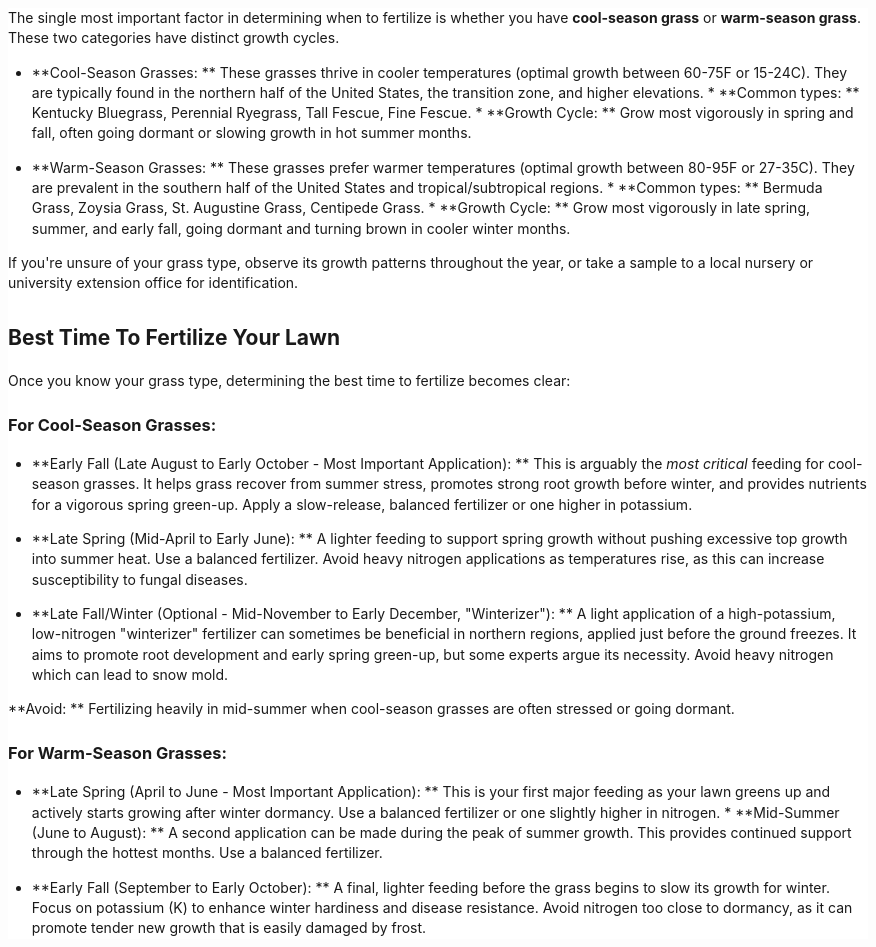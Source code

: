 The single most important factor in determining when to fertilize is whether you have **cool-season grass** or **warm-season grass**. These two categories have distinct growth cycles.

* **Cool-Season Grasses: ** These grasses thrive in cooler temperatures (optimal growth between 60-75F or 15-24C). They are typically found in the northern half of the United States, the transition zone, and higher elevations. * **Common types: ** Kentucky Bluegrass, Perennial Ryegrass, Tall Fescue, Fine Fescue. * **Growth Cycle: ** Grow most vigorously in spring and fall, often going dormant or slowing growth in hot summer months.

* **Warm-Season Grasses: ** These grasses prefer warmer temperatures (optimal growth between 80-95F or 27-35C). They are prevalent in the southern half of the United States and tropical/subtropical regions. * **Common types: ** Bermuda Grass, Zoysia Grass, St. Augustine Grass, Centipede Grass. * **Growth Cycle: ** Grow most vigorously in late spring, summer, and early fall, going dormant and turning brown in cooler winter months.

If you're unsure of your grass type, observe its growth patterns throughout the year, or take a sample to a local nursery or university extension office for identification.

##  Best Time To Fertilize Your Lawn

Once you know your grass type, determining the best time to fertilize becomes clear:

###  For Cool-Season Grasses:

* **Early Fall (Late August to Early October - Most Important Application): ** This is arguably the *most critical* feeding for cool-season grasses. It helps grass recover from summer stress, promotes strong root growth before winter, and provides nutrients for a vigorous spring green-up. Apply a slow-release, balanced fertilizer or one higher in potassium.

* **Late Spring (Mid-April to Early June): ** A lighter feeding to support spring growth without pushing excessive top growth into summer heat. Use a balanced fertilizer. Avoid heavy nitrogen applications as temperatures rise, as this can increase susceptibility to fungal diseases.

* **Late Fall/Winter (Optional - Mid-November to Early December, "Winterizer"): ** A light application of a high-potassium, low-nitrogen "winterizer" fertilizer can sometimes be beneficial in northern regions, applied just before the ground freezes. It aims to promote root development and early spring green-up, but some experts argue its necessity. Avoid heavy nitrogen which can lead to snow mold.

**Avoid: ** Fertilizing heavily in mid-summer when cool-season grasses are often stressed or going dormant.

###  For Warm-Season Grasses:

* **Late Spring (April to June - Most Important Application): ** This is your first major feeding as your lawn greens up and actively starts growing after winter dormancy. Use a balanced fertilizer or one slightly higher in nitrogen. * **Mid-Summer (June to August): ** A second application can be made during the peak of summer growth. This provides continued support through the hottest months. Use a balanced fertilizer.

* **Early Fall (September to Early October): ** A final, lighter feeding before the grass begins to slow its growth for winter. Focus on potassium (K) to enhance winter hardiness and disease resistance. Avoid nitrogen too close to dormancy, as it can promote tender new growth that is easily damaged by frost.

